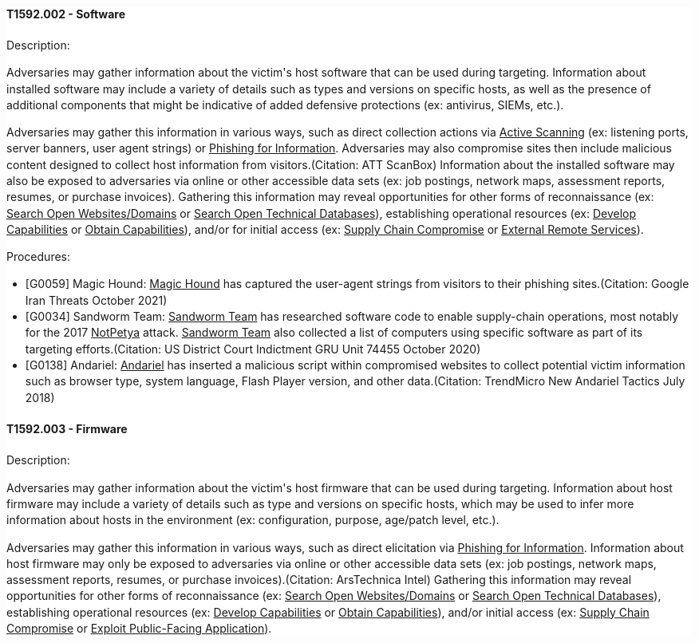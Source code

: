 #### T1592.002 - Software

Description:

Adversaries may gather information about the victim's host software that can be used during targeting. Information about installed software may include a variety of details such as types and versions on specific hosts, as well as the presence of additional components that might be indicative of added defensive protections (ex: antivirus, SIEMs, etc.).

Adversaries may gather this information in various ways, such as direct collection actions via [Active Scanning](https://attack.mitre.org/techniques/T1595) (ex: listening ports, server banners, user agent strings) or [Phishing for Information](https://attack.mitre.org/techniques/T1598). Adversaries may also compromise sites then include malicious content designed to collect host information from visitors.(Citation: ATT ScanBox) Information about the installed software may also be exposed to adversaries via online or other accessible data sets (ex: job postings, network maps, assessment reports, resumes, or purchase invoices). Gathering this information may reveal opportunities for other forms of reconnaissance (ex: [Search Open Websites/Domains](https://attack.mitre.org/techniques/T1593) or [Search Open Technical Databases](https://attack.mitre.org/techniques/T1596)), establishing operational resources (ex: [Develop Capabilities](https://attack.mitre.org/techniques/T1587) or [Obtain Capabilities](https://attack.mitre.org/techniques/T1588)), and/or for initial access (ex: [Supply Chain Compromise](https://attack.mitre.org/techniques/T1195) or [External Remote Services](https://attack.mitre.org/techniques/T1133)).

Procedures:

- [G0059] Magic Hound: [Magic Hound](https://attack.mitre.org/groups/G0059) has captured the user-agent strings from visitors to their phishing sites.(Citation: Google Iran Threats October 2021)
- [G0034] Sandworm Team: [Sandworm Team](https://attack.mitre.org/groups/G0034) has researched software code to enable supply-chain operations, most notably for the 2017 [NotPetya](https://attack.mitre.org/software/S0368) attack. [Sandworm Team](https://attack.mitre.org/groups/G0034) also collected a list of computers using specific software as part of its targeting efforts.(Citation: US District Court Indictment GRU Unit 74455 October 2020)
- [G0138] Andariel: [Andariel](https://attack.mitre.org/groups/G0138) has inserted a malicious script within compromised websites to collect potential victim information such as browser type, system language, Flash Player version, and other data.(Citation: TrendMicro New Andariel Tactics July 2018)

#### T1592.003 - Firmware

Description:

Adversaries may gather information about the victim's host firmware that can be used during targeting. Information about host firmware may include a variety of details such as type and versions on specific hosts, which may be used to infer more information about hosts in the environment (ex: configuration, purpose, age/patch level, etc.).

Adversaries may gather this information in various ways, such as direct elicitation via [Phishing for Information](https://attack.mitre.org/techniques/T1598). Information about host firmware may only be exposed to adversaries via online or other accessible data sets (ex: job postings, network maps, assessment reports, resumes, or purchase invoices).(Citation: ArsTechnica Intel) Gathering this information may reveal opportunities for other forms of reconnaissance (ex: [Search Open Websites/Domains](https://attack.mitre.org/techniques/T1593) or [Search Open Technical Databases](https://attack.mitre.org/techniques/T1596)), establishing operational resources (ex: [Develop Capabilities](https://attack.mitre.org/techniques/T1587) or [Obtain Capabilities](https://attack.mitre.org/techniques/T1588)), and/or initial access (ex: [Supply Chain Compromise](https://attack.mitre.org/techniques/T1195) or [Exploit Public-Facing Application](https://attack.mitre.org/techniques/T1190)).
